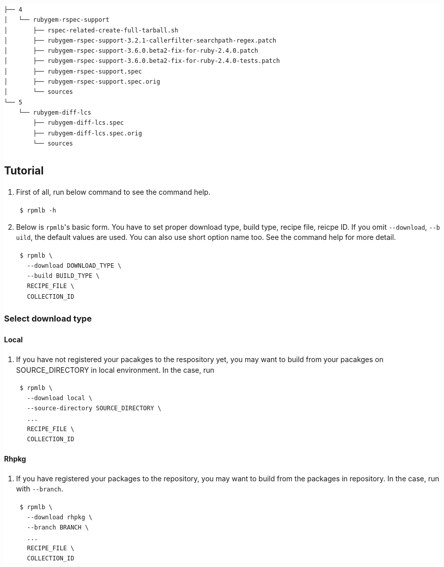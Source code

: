 ```
├── 4
│   └── rubygem-rspec-support
│       ├── rspec-related-create-full-tarball.sh
│       ├── rubygem-rspec-support-3.2.1-callerfilter-searchpath-regex.patch
│       ├── rubygem-rspec-support-3.6.0.beta2-fix-for-ruby-2.4.0.patch
│       ├── rubygem-rspec-support-3.6.0.beta2-fix-for-ruby-2.4.0-tests.patch
│       ├── rubygem-rspec-support.spec
│       ├── rubygem-rspec-support.spec.orig
│       └── sources
└── 5
    └── rubygem-diff-lcs
        ├── rubygem-diff-lcs.spec
        ├── rubygem-diff-lcs.spec.orig
        └── sources
```


## Tutorial

1. First of all, run below command to see the command help.

        $ rpmlb -h

2. Below is `rpmlb`'s basic form. You have to set proper download type, build type, recipe file, reicpe ID. If you omit `--download`, `--build`, the default values are used. You can also use short option name too. See the command help for more detail.

        $ rpmlb \
          --download DOWNLOAD_TYPE \
          --build BUILD_TYPE \
          RECIPE_FILE \
          COLLECTION_ID

### Select download type

#### Local

1. If you have not registered your pacakges to the respository yet, you may want to build from your pacakges on SOURCE_DIRECTORY in local environment. In the case, run

        $ rpmlb \
          --download local \
          --source-directory SOURCE_DIRECTORY \
          ...
          RECIPE_FILE \
          COLLECTION_ID

#### Rhpkg

1. If you have registered your packages to the repository, you may want to build from the packages in repository. In the case, run with `--branch`.

        $ rpmlb \
          --download rhpkg \
          --branch BRANCH \
          ...
          RECIPE_FILE \
          COLLECTION_ID
